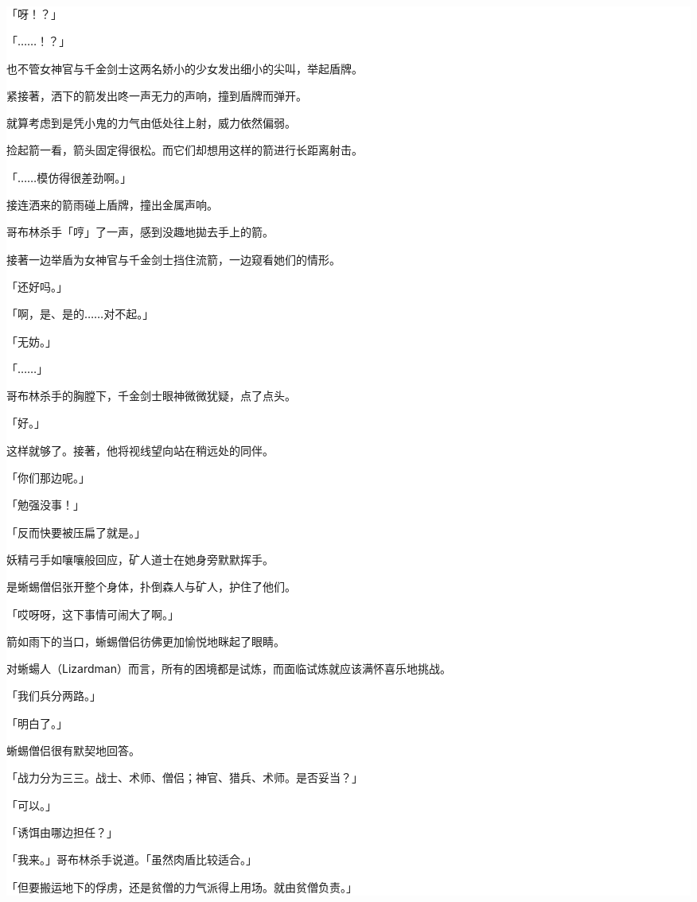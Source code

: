 「呀！？」

「……！？」

也不管女神官与千金剑士这两名娇小的少女发出细小的尖叫，举起盾牌。

紧接著，洒下的箭发出咚一声无力的声响，撞到盾牌而弹开。

就算考虑到是凭小鬼的力气由低处往上射，威力依然偏弱。

捡起箭一看，箭头固定得很松。而它们却想用这样的箭进行长距离射击。

「……模仿得很差劲啊。」

接连洒来的箭雨碰上盾牌，撞出金属声响。

哥布林杀手「哼」了一声，感到没趣地拋去手上的箭。

接著一边举盾为女神官与千金剑士挡住流箭，一边窥看她们的情形。

「还好吗。」

「啊，是、是的……对不起。」

「无妨。」

「……」

哥布林杀手的胸膛下，千金剑士眼神微微犹疑，点了点头。

「好。」

这样就够了。接著，他将视线望向站在稍远处的同伴。

「你们那边呢。」

「勉强没事！」

「反而快要被压扁了就是。」

妖精弓手如嚷嚷般回应，矿人道士在她身旁默默挥手。

是蜥蜴僧侣张开整个身体，扑倒森人与矿人，护住了他们。

「哎呀呀，这下事情可闹大了啊。」

箭如雨下的当口，蜥蜴僧侣彷佛更加愉悦地眯起了眼睛。

对蜥蝪人（Lizardman）而言，所有的困境都是试炼，而面临试炼就应该满怀喜乐地挑战。

「我们兵分两路。」

「明白了。」

蜥蜴僧侣很有默契地回答。

「战力分为三三。战士、术师、僧侣；神官、猎兵、术师。是否妥当？」

「可以。」

「诱饵由哪边担任？」

「我来。」哥布林杀手说道。「虽然肉盾比较适合。」

「但要搬运地下的俘虏，还是贫僧的力气派得上用场。就由贫僧负责。」
